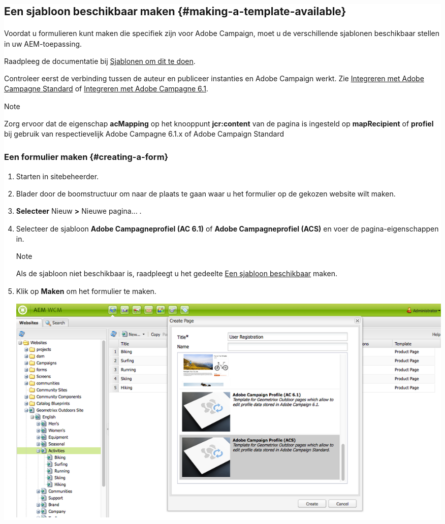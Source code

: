 ## Een sjabloon beschikbaar maken {#making-a-template-available}

Voordat u formulieren kunt maken die specifiek zijn voor Adobe Campaign, moet u de verschillende sjablonen beschikbaar stellen in uw AEM-toepassing.

Raadpleeg de documentatie bij [Sjablonen om dit te doen](/help/sites-developing/page-templates-static.md#templateavailability).

Controleer eerst de verbinding tussen de auteur en publiceer instanties en Adobe Campaign werkt. Zie [Integreren met Adobe Campagne Standard](/help/sites-administering/campaignstandard.md) of [Integreren met Adobe Campagne 6.1](/help/sites-administering/campaignonpremise.md).

>[!NOTE]
>
>Zorg ervoor dat de eigenschap **acMapping** op het knooppunt **jcr:content** van de pagina is ingesteld op **mapRecipient** of **profiel** bij gebruik van respectievelijk Adobe Campagne 6.1.x of Adobe Campaign Standard


### Een formulier maken {#creating-a-form}

1. Starten in sitebeheerder.
1. Blader door de boomstructuur om naar de plaats te gaan waar u het formulier op de gekozen website wilt maken.
1. **Selecteer** Nieuw **>** Nieuwe pagina... .
1. Selecteer de sjabloon **Adobe Campagneprofiel (AC 6.1)** of **Adobe Campagneprofiel (ACS)** en voer de pagina-eigenschappen in.

   >[!NOTE]
   >
   >Als de sjabloon niet beschikbaar is, raadpleegt u het gedeelte [Een sjabloon beschikbaar](/help/sites-classic-ui-authoring/classic-personalization-ac.md#activatingatemplate) maken.

1. Klik op **Maken** om het formulier te maken.

   ![chlimage_1-187](assets/chlimage_1-187.png)
